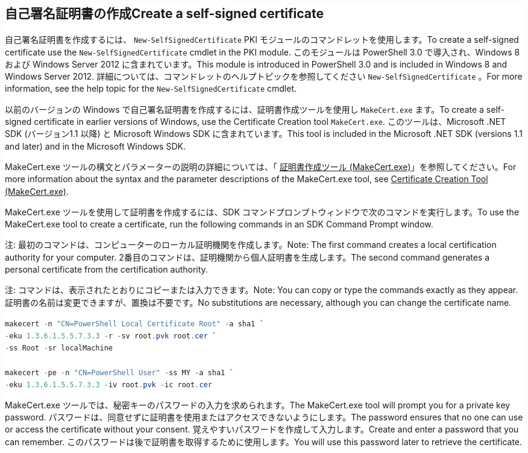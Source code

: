## <a name="create-a-self-signed-certificate"></a><span data-ttu-id="4c9cd-151">自己署名証明書の作成</span><span class="sxs-lookup"><span data-stu-id="4c9cd-151">Create a self-signed certificate</span></span>

<span data-ttu-id="4c9cd-152">自己署名証明書を作成するには、 `New-SelfSignedCertificate` PKI モジュールのコマンドレットを使用します。</span><span class="sxs-lookup"><span data-stu-id="4c9cd-152">To create a self-signed certificate use the `New-SelfSignedCertificate` cmdlet in the PKI module.</span></span> <span data-ttu-id="4c9cd-153">このモジュールは PowerShell 3.0 で導入され、Windows 8 および Windows Server 2012 に含まれています。</span><span class="sxs-lookup"><span data-stu-id="4c9cd-153">This module is introduced in PowerShell 3.0 and is included in Windows 8 and Windows Server 2012.</span></span> <span data-ttu-id="4c9cd-154">詳細については、コマンドレットのヘルプトピックを参照してください `New-SelfSignedCertificate` 。</span><span class="sxs-lookup"><span data-stu-id="4c9cd-154">For more information, see the help topic for the `New-SelfSignedCertificate` cmdlet.</span></span>

<span data-ttu-id="4c9cd-155">以前のバージョンの Windows で自己署名証明書を作成するには、証明書作成ツールを使用し `MakeCert.exe` ます。</span><span class="sxs-lookup"><span data-stu-id="4c9cd-155">To create a self-signed certificate in earlier versions of Windows, use the Certificate Creation tool `MakeCert.exe`.</span></span> <span data-ttu-id="4c9cd-156">このツールは、Microsoft .NET SDK (バージョン1.1 以降) と Microsoft Windows SDK に含まれています。</span><span class="sxs-lookup"><span data-stu-id="4c9cd-156">This tool is included in the Microsoft .NET SDK (versions 1.1 and later) and in the Microsoft Windows SDK.</span></span>

<span data-ttu-id="4c9cd-157">MakeCert.exe ツールの構文とパラメーターの説明の詳細については、「 [証明書作成ツール (MakeCert.exe)](/previous-versions/dotnet/netframework-2.0/bfsktky3(v=vs.80))」を参照してください。</span><span class="sxs-lookup"><span data-stu-id="4c9cd-157">For more information about the syntax and the parameter descriptions of the MakeCert.exe tool, see [Certificate Creation Tool (MakeCert.exe)](/previous-versions/dotnet/netframework-2.0/bfsktky3(v=vs.80)).</span></span>

<span data-ttu-id="4c9cd-158">MakeCert.exe ツールを使用して証明書を作成するには、SDK コマンドプロンプトウィンドウで次のコマンドを実行します。</span><span class="sxs-lookup"><span data-stu-id="4c9cd-158">To use the MakeCert.exe tool to create a certificate, run the following commands in an SDK Command Prompt window.</span></span>

<span data-ttu-id="4c9cd-159">注: 最初のコマンドは、コンピューターのローカル証明機関を作成します。</span><span class="sxs-lookup"><span data-stu-id="4c9cd-159">Note: The first command creates a local certification authority for your computer.</span></span> <span data-ttu-id="4c9cd-160">2番目のコマンドは、証明機関から個人証明書を生成します。</span><span class="sxs-lookup"><span data-stu-id="4c9cd-160">The second command generates a personal certificate from the certification authority.</span></span>

<span data-ttu-id="4c9cd-161">注: コマンドは、表示されたとおりにコピーまたは入力できます。</span><span class="sxs-lookup"><span data-stu-id="4c9cd-161">Note: You can copy or type the commands exactly as they appear.</span></span> <span data-ttu-id="4c9cd-162">証明書の名前は変更できますが、置換は不要です。</span><span class="sxs-lookup"><span data-stu-id="4c9cd-162">No substitutions are necessary, although you can change the certificate name.</span></span>

```powershell
makecert -n "CN=PowerShell Local Certificate Root" -a sha1 `
-eku 1.3.6.1.5.5.7.3.3 -r -sv root.pvk root.cer `
-ss Root -sr localMachine

makecert -pe -n "CN=PowerShell User" -ss MY -a sha1 `
-eku 1.3.6.1.5.5.7.3.3 -iv root.pvk -ic root.cer
```

<span data-ttu-id="4c9cd-163">MakeCert.exe ツールでは、秘密キーのパスワードの入力を求められます。</span><span class="sxs-lookup"><span data-stu-id="4c9cd-163">The MakeCert.exe tool will prompt you for a private key password.</span></span> <span data-ttu-id="4c9cd-164">パスワードは、同意せずに証明書を使用またはアクセスできないようにします。</span><span class="sxs-lookup"><span data-stu-id="4c9cd-164">The password ensures that no one can use or access the certificate without your consent.</span></span>
<span data-ttu-id="4c9cd-165">覚えやすいパスワードを作成して入力します。</span><span class="sxs-lookup"><span data-stu-id="4c9cd-165">Create and enter a password that you can remember.</span></span> <span data-ttu-id="4c9cd-166">このパスワードは後で証明書を取得するために使用します。</span><span class="sxs-lookup"><span data-stu-id="4c9cd-166">You will use this password later to retrieve the certificate.</span></span>
